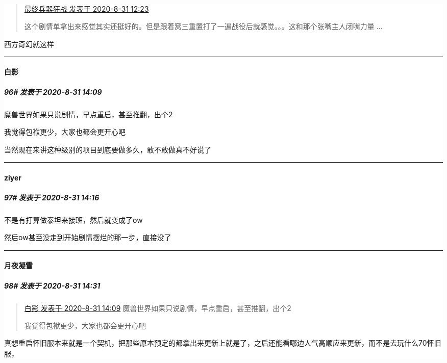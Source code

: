 

<blockquote><a href="httphttps://bbs.saraba1st.com/2b/forum.php?mod=redirect&amp;goto=findpost&amp;pid=48599683&amp;ptid=1957284" target="_blank">最终兵器狂战 发表于 2020-8-31 12:23</a>

这个剧情单拿出来感觉其实还挺好的。但是跟着窝三重置打了一遍战役后就感觉。。。这和那个张嘴主人闭嘴力量 ...</blockquote>
西方奇幻就这样







*****

####  白影  
##### 96#       发表于 2020-8-31 14:09




魔兽世界如果只说剧情，早点重启，甚至推翻，出个2


我觉得包袱更少，大家也都会更开心吧


当然现在来讲这种级别的项目到底要做多久，敢不敢做真不好说了







*****

####  ziyer  
##### 97#       发表于 2020-8-31 14:16




不是有打算做泰坦来接班，然后就变成了ow

然后ow甚至没走到开始剧情摆烂的那一步，直接没了







*****

####  月夜凝雪  
##### 98#       发表于 2020-8-31 14:31



<blockquote><a href="httphttps://bbs.saraba1st.com/2b/forum.php?mod=redirect&amp;goto=findpost&amp;pid=48600744&amp;ptid=1957284" target="_blank">白影 发表于 2020-8-31 14:09</a>
魔兽世界如果只说剧情，早点重启，甚至推翻，出个2


我觉得包袱更少，大家也都会更开心吧</blockquote>
真想重启怀旧服本来就是一个契机，把那些原本预定的都拿出来更新上就是了，之后还能看哪边人气高顺应来更新，而不是去玩什么70怀旧服，
